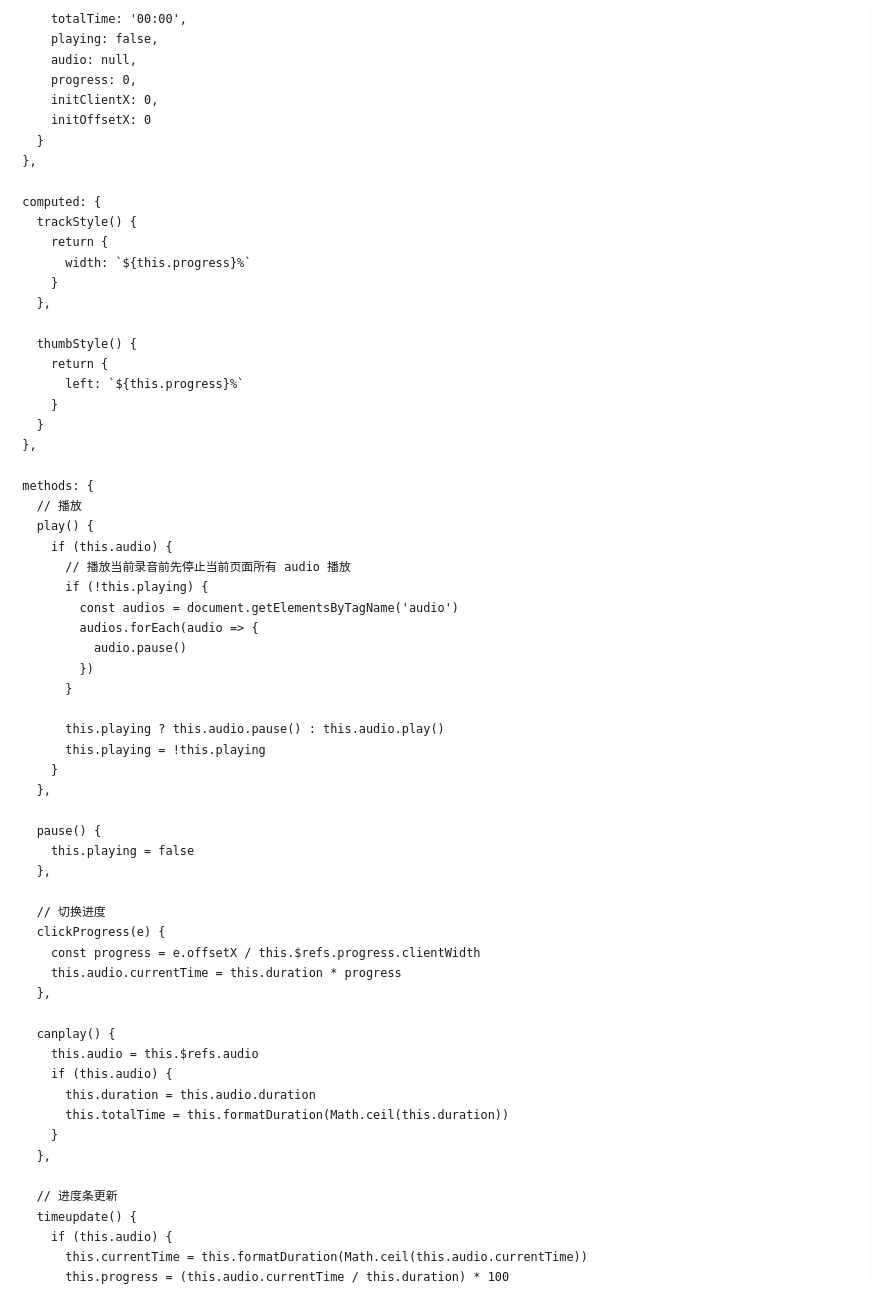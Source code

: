 ```vue
      totalTime: '00:00',
      playing: false,
      audio: null,
      progress: 0,
      initClientX: 0,
      initOffsetX: 0
    }
  },

  computed: {
    trackStyle() {
      return {
        width: `${this.progress}%`
      }
    },

    thumbStyle() {
      return {
        left: `${this.progress}%`
      }
    }
  },

  methods: {
    // 播放
    play() {
      if (this.audio) {
        // 播放当前录音前先停止当前页面所有 audio 播放
        if (!this.playing) {
          const audios = document.getElementsByTagName('audio')
          audios.forEach(audio => {
            audio.pause()
          })
        }

        this.playing ? this.audio.pause() : this.audio.play()
        this.playing = !this.playing
      }
    },

    pause() {
      this.playing = false
    },

    // 切换进度
    clickProgress(e) {
      const progress = e.offsetX / this.$refs.progress.clientWidth
      this.audio.currentTime = this.duration * progress
    },

    canplay() {
      this.audio = this.$refs.audio
      if (this.audio) {
        this.duration = this.audio.duration
        this.totalTime = this.formatDuration(Math.ceil(this.duration))
      }
    },

    // 进度条更新
    timeupdate() {
      if (this.audio) {
        this.currentTime = this.formatDuration(Math.ceil(this.audio.currentTime))
        this.progress = (this.audio.currentTime / this.duration) * 100
```